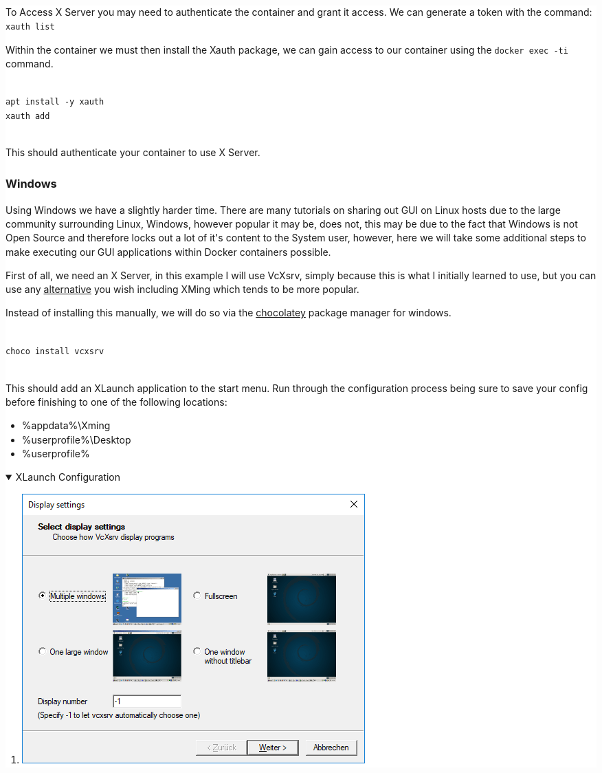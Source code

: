 To Access X Server you may need to authenticate the container and grant it access. We can generate a token with the command: ```xauth list```

Within the container we must then install the Xauth package, we can gain access to our container using the ```docker exec -ti``` command.

<pre>
<code>
apt install -y xauth
xauth add <token>
</code>
</pre>

This should authenticate your container to use X Server.

### Windows

Using Windows we have a slightly harder time. There are many tutorials on sharing out GUI on Linux hosts due to the large community surrounding Linux, Windows, however popular it may be, does not, this may be due to the fact that Windows is not Open Source and therefore locks out a lot of it's content to the System user, however, here we will take some additional steps to make executing our GUI applications within Docker containers possible.

First of all, we need an X Server, in this example I will use VcXsrv, simply because this is what I initially learned to use, but you can use any [alternative](https://www.saashub.com/compare-xming-vs-vcxsrv) you wish including XMing which tends to be more popular.

Instead of installing this manually, we will do so via the [chocolatey](https://chocolatey.org/) package manager for windows.

<pre>
<code>
choco install vcxsrv
</code>
</pre>

This should add an XLaunch application to the start menu. Run through the configuration process being sure to save your config before finishing to one of the following locations:

- %appdata%\Xming
- %userprofile%\Desktop
- %userprofile%

<details open>
<summary>XLaunch Configuration</summary>

1. ![XLaunch Config Step 1](./images/xlaunch1.png)